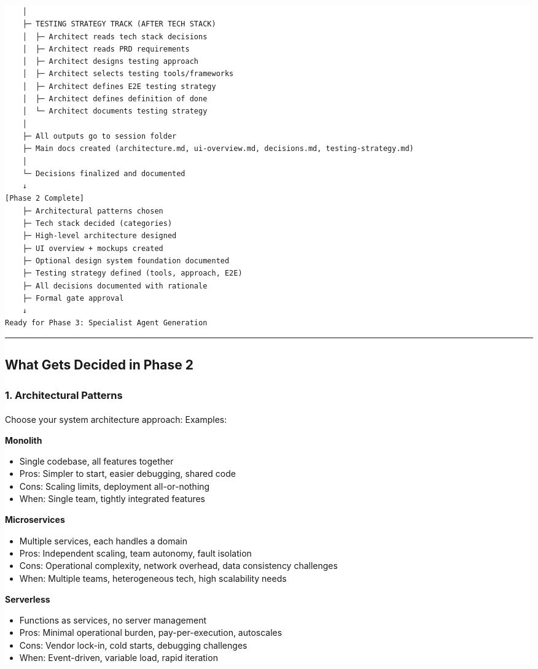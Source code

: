 ```
    │
    ├─ TESTING STRATEGY TRACK (AFTER TECH STACK)
    │  ├─ Architect reads tech stack decisions
    │  ├─ Architect reads PRD requirements
    │  ├─ Architect designs testing approach
    │  ├─ Architect selects testing tools/frameworks
    │  ├─ Architect defines E2E testing strategy
    │  ├─ Architect defines definition of done
    │  └─ Architect documents testing strategy
    │
    ├─ All outputs go to session folder
    ├─ Main docs created (architecture.md, ui-overview.md, decisions.md, testing-strategy.md)
    │
    └─ Decisions finalized and documented
    ↓
[Phase 2 Complete]
    ├─ Architectural patterns chosen
    ├─ Tech stack decided (categories)
    ├─ High-level architecture designed
    ├─ UI overview + mockups created
    ├─ Optional design system foundation documented
    ├─ Testing strategy defined (tools, approach, E2E)
    ├─ All decisions documented with rationale
    ├─ Formal gate approval
    ↓
Ready for Phase 3: Specialist Agent Generation
```

---

## What Gets Decided in Phase 2

### 1. Architectural Patterns

Choose your system architecture approach:
Examples:

**Monolith**
- Single codebase, all features together
- Pros: Simpler to start, easier debugging, shared code
- Cons: Scaling limits, deployment all-or-nothing
- When: Single team, tightly integrated features

**Microservices**
- Multiple services, each handles a domain
- Pros: Independent scaling, team autonomy, fault isolation
- Cons: Operational complexity, network overhead, data consistency challenges
- When: Multiple teams, heterogeneous tech, high scalability needs

**Serverless**
- Functions as services, no server management
- Pros: Minimal operational burden, pay-per-execution, autoscales
- Cons: Vendor lock-in, cold starts, debugging challenges
- When: Event-driven, variable load, rapid iteration
